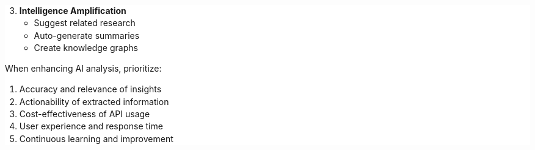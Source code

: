 3. **Intelligence Amplification**
   - Suggest related research
   - Auto-generate summaries
   - Create knowledge graphs

When enhancing AI analysis, prioritize:
1. Accuracy and relevance of insights
2. Actionability of extracted information
3. Cost-effectiveness of API usage
4. User experience and response time
5. Continuous learning and improvement